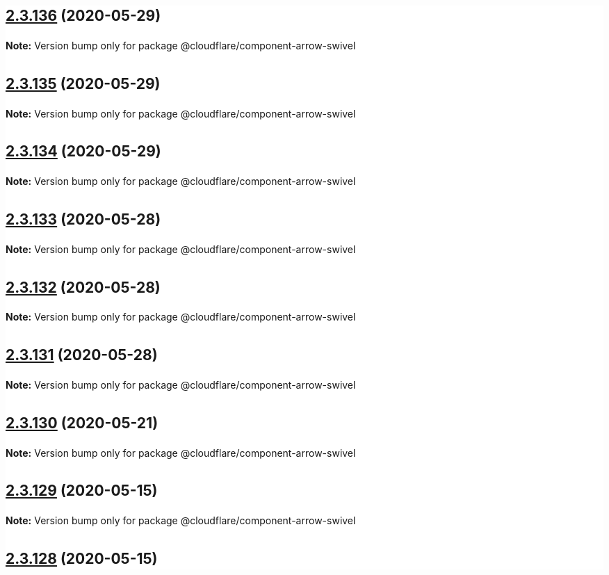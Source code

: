 ## [2.3.136](http://stash.cfops.it:7999/fe/stratus/compare/@cloudflare/component-arrow-swivel@2.3.135...@cloudflare/component-arrow-swivel@2.3.136) (2020-05-29)

**Note:** Version bump only for package @cloudflare/component-arrow-swivel

## [2.3.135](http://stash.cfops.it:7999/fe/stratus/compare/@cloudflare/component-arrow-swivel@2.3.134...@cloudflare/component-arrow-swivel@2.3.135) (2020-05-29)

**Note:** Version bump only for package @cloudflare/component-arrow-swivel

## [2.3.134](http://stash.cfops.it:7999/fe/stratus/compare/@cloudflare/component-arrow-swivel@2.3.133...@cloudflare/component-arrow-swivel@2.3.134) (2020-05-29)

**Note:** Version bump only for package @cloudflare/component-arrow-swivel

## [2.3.133](http://stash.cfops.it:7999/fe/stratus/compare/@cloudflare/component-arrow-swivel@2.3.132...@cloudflare/component-arrow-swivel@2.3.133) (2020-05-28)

**Note:** Version bump only for package @cloudflare/component-arrow-swivel

## [2.3.132](http://stash.cfops.it:7999/fe/stratus/compare/@cloudflare/component-arrow-swivel@2.3.131...@cloudflare/component-arrow-swivel@2.3.132) (2020-05-28)

**Note:** Version bump only for package @cloudflare/component-arrow-swivel

## [2.3.131](http://stash.cfops.it:7999/fe/stratus/compare/@cloudflare/component-arrow-swivel@2.3.130...@cloudflare/component-arrow-swivel@2.3.131) (2020-05-28)

**Note:** Version bump only for package @cloudflare/component-arrow-swivel

## [2.3.130](http://stash.cfops.it:7999/fe/stratus/compare/@cloudflare/component-arrow-swivel@2.3.129...@cloudflare/component-arrow-swivel@2.3.130) (2020-05-21)

**Note:** Version bump only for package @cloudflare/component-arrow-swivel

## [2.3.129](http://stash.cfops.it:7999/fe/stratus/compare/@cloudflare/component-arrow-swivel@2.3.128...@cloudflare/component-arrow-swivel@2.3.129) (2020-05-15)

**Note:** Version bump only for package @cloudflare/component-arrow-swivel

## [2.3.128](http://stash.cfops.it:7999/fe/stratus/compare/@cloudflare/component-arrow-swivel@2.3.127...@cloudflare/component-arrow-swivel@2.3.128) (2020-05-15)
